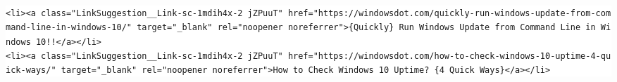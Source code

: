  	<li><a class="LinkSuggestion__Link-sc-1mdih4x-2 jZPuuT" href="https://windowsdot.com/quickly-run-windows-update-from-command-line-in-windows-10/" target="_blank" rel="noopener noreferrer">{Quickly} Run Windows Update from Command Line in Windows 10!!</a></li>
 	<li><a class="LinkSuggestion__Link-sc-1mdih4x-2 jZPuuT" href="https://windowsdot.com/how-to-check-windows-10-uptime-4-quick-ways/" target="_blank" rel="noopener noreferrer">How to Check Windows 10 Uptime? {4 Quick Ways}</a></li>
</ul>